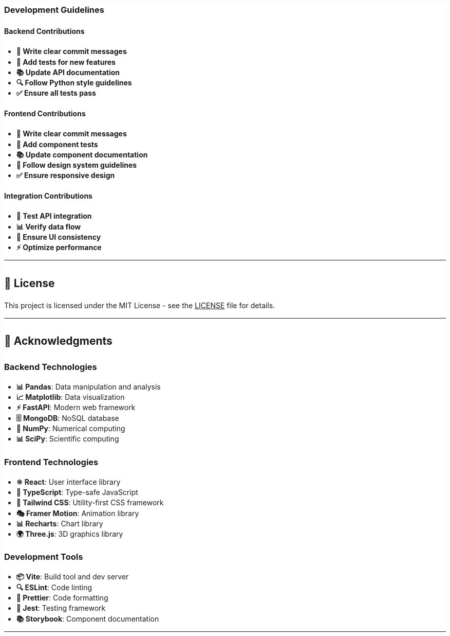 ### Development Guidelines

#### Backend Contributions
- **📝 Write clear commit messages**
- **🧪 Add tests for new features**
- **📚 Update API documentation**
- **🔍 Follow Python style guidelines**
- **✅ Ensure all tests pass**

#### Frontend Contributions
- **📝 Write clear commit messages**
- **🧪 Add component tests**
- **📚 Update component documentation**
- **🎨 Follow design system guidelines**
- **✅ Ensure responsive design**

#### Integration Contributions
- **🔗 Test API integration**
- **📊 Verify data flow**
- **🎨 Ensure UI consistency**
- **⚡ Optimize performance**

---

## 📄 License

This project is licensed under the MIT License - see the [LICENSE](LICENSE) file for details.

---

## 🙏 Acknowledgments

### Backend Technologies
- **📊 Pandas**: Data manipulation and analysis
- **📈 Matplotlib**: Data visualization
- **⚡ FastAPI**: Modern web framework
- **🗄️ MongoDB**: NoSQL database
- **🔬 NumPy**: Numerical computing
- **📊 SciPy**: Scientific computing

### Frontend Technologies
- **⚛️ React**: User interface library
- **📘 TypeScript**: Type-safe JavaScript
- **🎨 Tailwind CSS**: Utility-first CSS framework
- **🎭 Framer Motion**: Animation library
- **📊 Recharts**: Chart library
- **🌍 Three.js**: 3D graphics library

### Development Tools
- **📦 Vite**: Build tool and dev server
- **🔍 ESLint**: Code linting
- **🎨 Prettier**: Code formatting
- **🧪 Jest**: Testing framework
- **📚 Storybook**: Component documentation

---